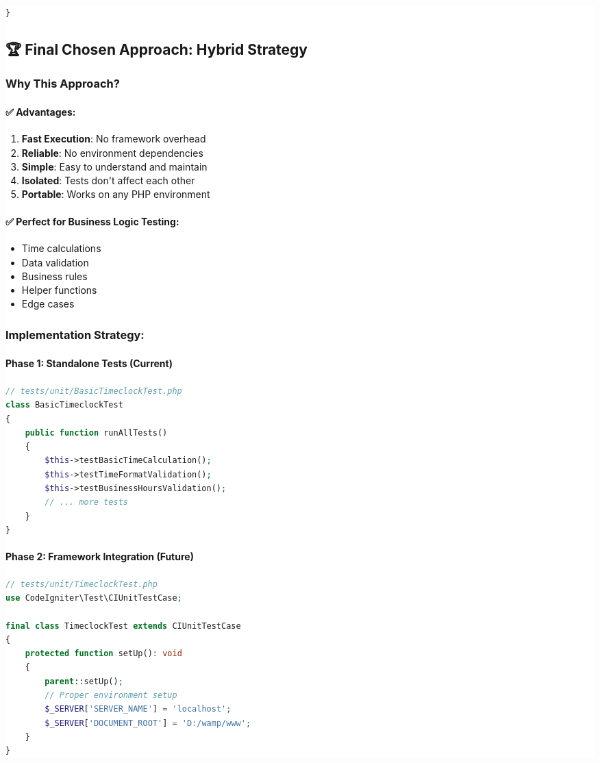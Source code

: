```php
}
```

## 🏆 Final Chosen Approach: Hybrid Strategy

### **Why This Approach?**

#### ✅ **Advantages:**
1. **Fast Execution**: No framework overhead
2. **Reliable**: No environment dependencies
3. **Simple**: Easy to understand and maintain
4. **Isolated**: Tests don't affect each other
5. **Portable**: Works on any PHP environment

#### ✅ **Perfect for Business Logic Testing:**
- Time calculations
- Data validation
- Business rules
- Helper functions
- Edge cases

### **Implementation Strategy:**

#### **Phase 1: Standalone Tests** (Current)
```php
// tests/unit/BasicTimeclockTest.php
class BasicTimeclockTest
{
    public function runAllTests()
    {
        $this->testBasicTimeCalculation();
        $this->testTimeFormatValidation();
        $this->testBusinessHoursValidation();
        // ... more tests
    }
}
```

#### **Phase 2: Framework Integration** (Future)
```php
// tests/unit/TimeclockTest.php
use CodeIgniter\Test\CIUnitTestCase;

final class TimeclockTest extends CIUnitTestCase
{
    protected function setUp(): void
    {
        parent::setUp();
        // Proper environment setup
        $_SERVER['SERVER_NAME'] = 'localhost';
        $_SERVER['DOCUMENT_ROOT'] = 'D:/wamp/www';
    }
}
```
